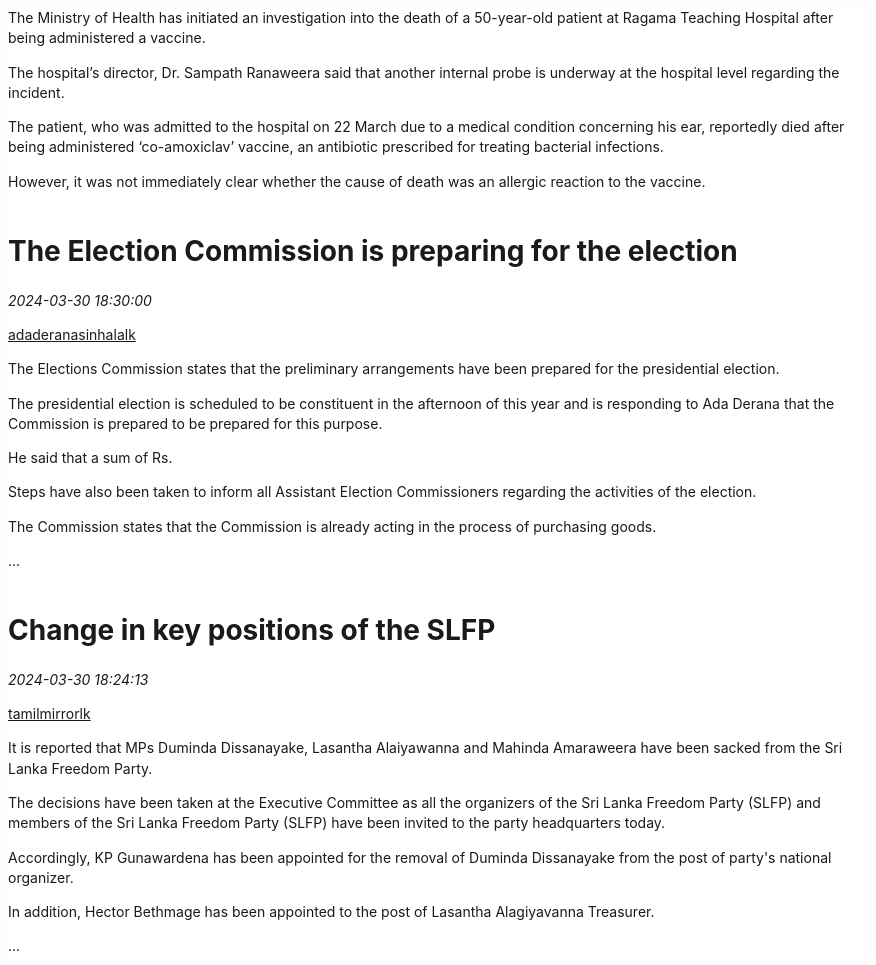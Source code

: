 The Ministry of Health has initiated an investigation into the death of a 50-year-old patient at Ragama Teaching Hospital after being administered a vaccine.

The hospital’s director, Dr. Sampath Ranaweera said that another internal probe is underway at the hospital level regarding the incident.

The patient, who was admitted to the hospital on 22 March due to a medical condition concerning his ear, reportedly died after being administered ‘co-amoxiclav’ vaccine, an antibiotic prescribed for treating bacterial infections.

However, it was not immediately clear whether the cause of death was an allergic reaction to the vaccine.



# The Election Commission is preparing for the election

*2024-03-30 18:30:00*

[adaderanasinhalalk](http://sinhala.adaderana.lk/news/195111)

The Elections Commission states that the preliminary arrangements have been prepared for the presidential election.

The presidential election is scheduled to be constituent in the afternoon of this year and is responding to Ada Derana that the Commission is prepared to be prepared for this purpose.

He said that a sum of Rs.

Steps have also been taken to inform all Assistant Election Commissioners regarding the activities of the election.

The Commission states that the Commission is already acting in the process of purchasing goods.

...



# Change in key positions of the SLFP

*2024-03-30 18:24:13*

[tamilmirrorlk](https://www.tamilmirror.lk/செய்திகள்/ஸ்ரீ-சு-கட்சியின்-முக்கிய-பதவிகளில்-மாற்றம்/175-335370)

It is reported that MPs Duminda Dissanayake, Lasantha Alaiyawanna and Mahinda Amaraweera have been sacked from the Sri Lanka Freedom Party.

The decisions have been taken at the Executive Committee as all the organizers of the Sri Lanka Freedom Party (SLFP) and members of the Sri Lanka Freedom Party (SLFP) have been invited to the party headquarters today.

Accordingly, KP Gunawardena has been appointed for the removal of Duminda Dissanayake from the post of party's national organizer.

In addition, Hector Bethmage has been appointed to the post of Lasantha Alagiyavanna Treasurer.

...

